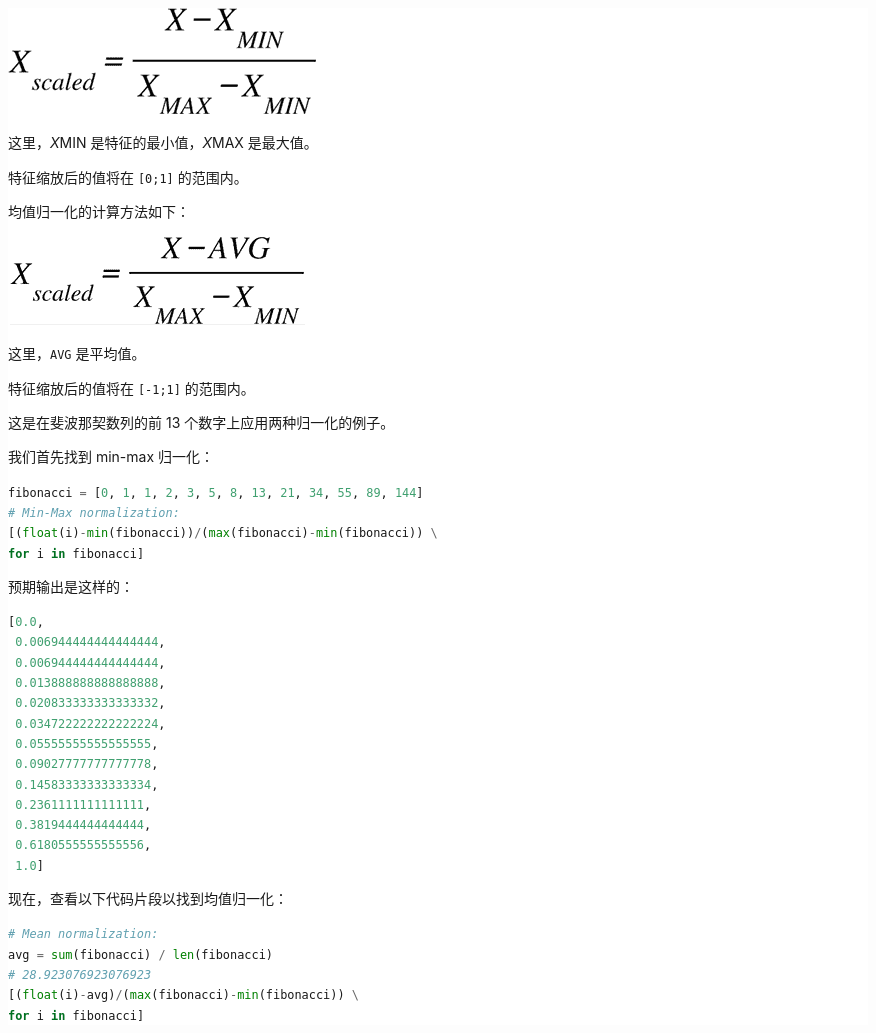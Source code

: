 ![1](img/B16060_02_4a.png)

这里，*X*MIN 是特征的最小值，*X*MAX 是最大值。

特征缩放后的值将在 `[0;1]` 的范围内。

均值归一化的计算方法如下：

![2](img/B16060_02_4b.png)

这里，`AVG` 是平均值。

特征缩放后的值将在 `[-1;1]` 的范围内。

这是在斐波那契数列的前 13 个数字上应用两种归一化的例子。

我们首先找到 min-max 归一化：

```py
fibonacci = [0, 1, 1, 2, 3, 5, 8, 13, 21, 34, 55, 89, 144]
# Min-Max normalization:
[(float(i)-min(fibonacci))/(max(fibonacci)-min(fibonacci)) \
for i in fibonacci]
```

预期输出是这样的：

```py
[0.0,
 0.006944444444444444,
 0.006944444444444444,
 0.013888888888888888,
 0.020833333333333332,
 0.034722222222222224,
 0.05555555555555555,
 0.09027777777777778,
 0.14583333333333334,
 0.2361111111111111,
 0.3819444444444444,
 0.6180555555555556,
 1.0]
```

现在，查看以下代码片段以找到均值归一化：

```py
# Mean normalization:
avg = sum(fibonacci) / len(fibonacci)
# 28.923076923076923
[(float(i)-avg)/(max(fibonacci)-min(fibonacci)) \
for i in fibonacci]
```
